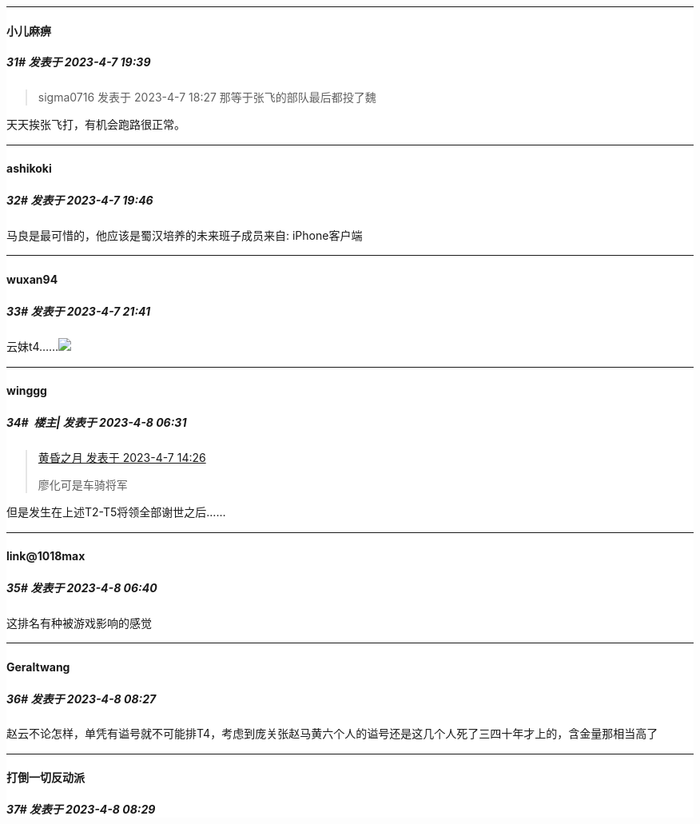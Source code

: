
*****

####  小儿麻痹  
##### 31#       发表于 2023-4-7 19:39

<blockquote>sigma0716 发表于 2023-4-7 18:27
那等于张飞的部队最后都投了魏</blockquote>
天天挨张飞打，有机会跑路很正常。

*****

####  ashikoki  
##### 32#       发表于 2023-4-7 19:46

马良是最可惜的，他应该是蜀汉培养的未来班子成员来自: iPhone客户端

*****

####  wuxan94  
##### 33#       发表于 2023-4-7 21:41

云妹t4……<img src="https://static.saraba1st.com/image/smiley/face2017/064.png" referrerpolicy="no-referrer">

*****

####  winggg  
##### 34#         楼主| 发表于 2023-4-8 06:31

<blockquote><a href="httphttps://bbs.saraba1st.com/2b/forum.php?mod=redirect&amp;goto=findpost&amp;pid=60363836&amp;ptid=2127798" target="_blank">黄昏之月 发表于 2023-4-7 14:26</a>

廖化可是车骑将军</blockquote>
但是发生在上述T2-T5将领全部谢世之后……

*****

####  link@1018max  
##### 35#       发表于 2023-4-8 06:40

这排名有种被游戏影响的感觉

*****

####  Geraltwang  
##### 36#       发表于 2023-4-8 08:27

赵云不论怎样，单凭有谥号就不可能排T4，考虑到庞关张赵马黄六个人的谥号还是这几个人死了三四十年才上的，含金量那相当高了

*****

####  打倒一切反动派  
##### 37#       发表于 2023-4-8 08:29
